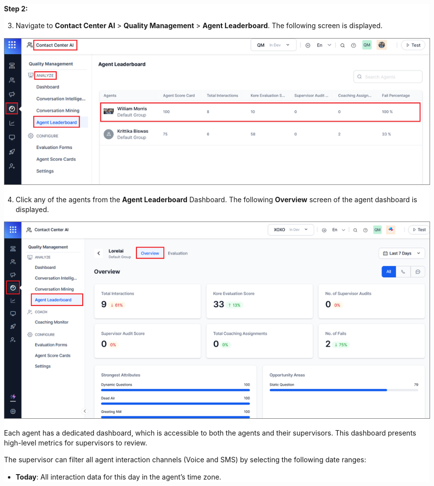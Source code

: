 **Step 2:**

3. Navigate to **Contact Center AI** > **Quality Management** > **Agent Leaderboard**. The following screen is displayed.
<img src="./agent-leaderboard/images/agent-leaderboard.png" alt="Agent Leaderboard" title="Agent Leaderboard" style="border: 1px solid gray; zoom:100%;">

4. Click any of the agents from the **Agent Leaderboard** Dashboard. The following **Overview** screen of the agent dashboard is displayed. 
<img src="./agent-leaderboard/images/agent-leaderboard-overview.png" alt="Agent Leaderboard" title="Agent Leaderboard" style="border: 1px solid gray; zoom:100%;">

Each agent has a dedicated dashboard, which is accessible to both the agents and their supervisors. This dashboard presents high-level metrics for supervisors to review.

The supervisor can filter all agent interaction channels (Voice and SMS) by selecting the following date ranges:

* **Today**: All interaction data for this day in the agent’s time zone.
